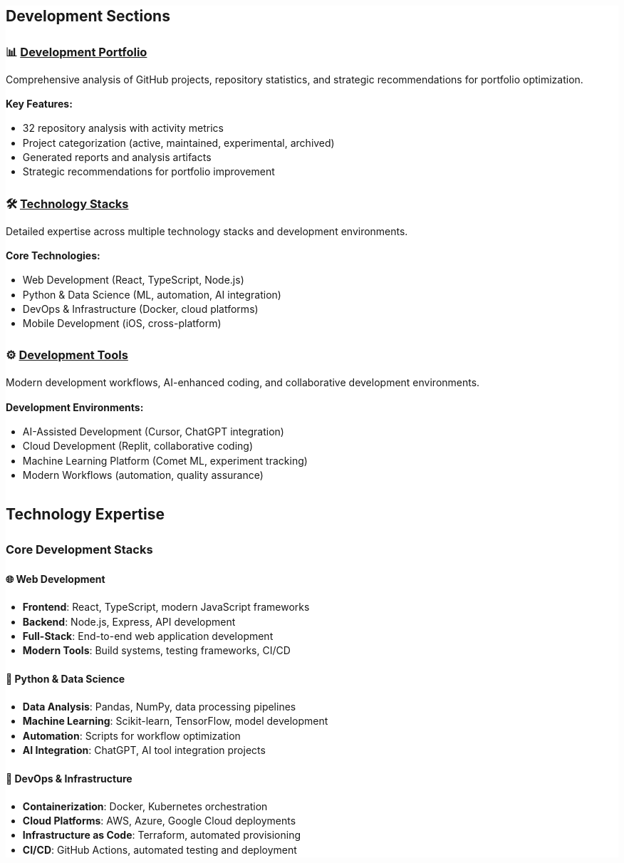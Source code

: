 ## Development Sections

### **📊 [Development Portfolio](/development-portfolio/)**
Comprehensive analysis of GitHub projects, repository statistics, and strategic recommendations for portfolio optimization.

**Key Features:**
- 32 repository analysis with activity metrics
- Project categorization (active, maintained, experimental, archived)
- Generated reports and analysis artifacts
- Strategic recommendations for portfolio improvement

### **🛠️ [Technology Stacks](/technology-stacks/)**
Detailed expertise across multiple technology stacks and development environments.

**Core Technologies:**
- Web Development (React, TypeScript, Node.js)
- Python & Data Science (ML, automation, AI integration)
- DevOps & Infrastructure (Docker, cloud platforms)
- Mobile Development (iOS, cross-platform)

### **⚙️ [Development Tools](/development-tools/)**
Modern development workflows, AI-enhanced coding, and collaborative development environments.

**Development Environments:**
- AI-Assisted Development (Cursor, ChatGPT integration)
- Cloud Development (Replit, collaborative coding)
- Machine Learning Platform (Comet ML, experiment tracking)
- Modern Workflows (automation, quality assurance)

## Technology Expertise

### **Core Development Stacks**

#### **🌐 Web Development**
- **Frontend**: React, TypeScript, modern JavaScript frameworks
- **Backend**: Node.js, Express, API development
- **Full-Stack**: End-to-end web application development
- **Modern Tools**: Build systems, testing frameworks, CI/CD

#### **🐍 Python & Data Science**
- **Data Analysis**: Pandas, NumPy, data processing pipelines
- **Machine Learning**: Scikit-learn, TensorFlow, model development
- **Automation**: Scripts for workflow optimization
- **AI Integration**: ChatGPT, AI tool integration projects

#### **🐳 DevOps & Infrastructure**
- **Containerization**: Docker, Kubernetes orchestration
- **Cloud Platforms**: AWS, Azure, Google Cloud deployments
- **Infrastructure as Code**: Terraform, automated provisioning
- **CI/CD**: GitHub Actions, automated testing and deployment

